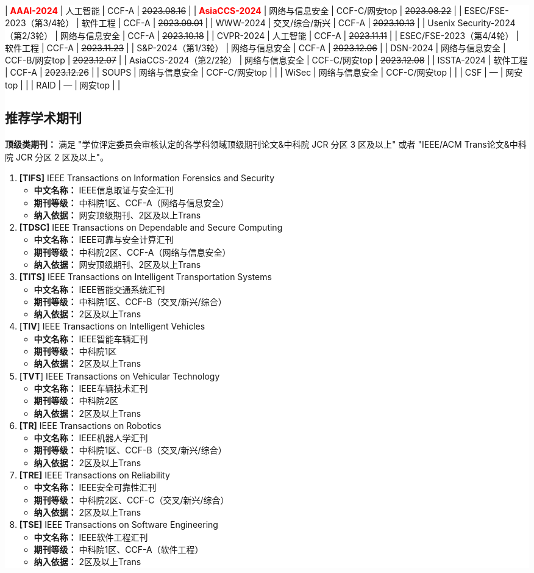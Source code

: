 | <b style="color:red">AAAI-2024</b>                       |    人工智能    |     CCF-A     | <del>2023.08.16</del> |
| <b style="color:red">AsiaCCS-2024</b>                    | 网络与信息安全 | CCF-C/网安top | <del>2023.08.22</del> |
| ESEC/FSE-2023（第3/4轮）                                 |    软件工程    |     CCF-A     | <del>2023.09.01</del> |
| WWW-2024                                                 | 交叉/综合/新兴 |     CCF-A     | <del>2023.10.13</del> |
| Usenix Security-2024（第2/3轮）                          | 网络与信息安全 |     CCF-A     | <del>2023.10.18</del> |
| CVPR-2024                                                |    人工智能    |     CCF-A     | <del>2023.11.11</del> |
| ESEC/FSE-2023（第4/4轮）                                 |    软件工程    |     CCF-A     | <del>2023.11.23</del> |
| S&P-2024（第1/3轮）                                      | 网络与信息安全 |     CCF-A     | <del>2023.12.06</del> |
| DSN-2024                                                 | 网络与信息安全 | CCF-B/网安top | <del>2023.12.07</del> |
| AsiaCCS-2024（第2/2轮）                                  | 网络与信息安全 | CCF-C/网安top | <del>2023.12.08</del> |
| ISSTA-2024                                               |    软件工程    |     CCF-A     | <del>2023.12.26</del> |
| SOUPS                                                    | 网络与信息安全 | CCF-C/网安top |                       |
| WiSec                                                    | 网络与信息安全 | CCF-C/网安top |                       |
| CSF                                                      |       —        |    网安top    |                       |
| RAID                                                     |       —        |    网安top    |                       |



## 推荐学术期刊

**顶级类期刊：** 满足 "学位评定委员会审核认定的各学科领域顶级期刊论文&中科院 JCR 分区 3 区及以上" 或者 "IEEE/ACM Trans论文&中科院 JCR 分区 2 区及以上"。

1. **[TIFS]** IEEE Transactions on Information Forensics and Security
   - **中文名称：** IEEE信息取证与安全汇刊
   - **期刊等级：** 中科院1区、CCF-A（网络与信息安全）
   - **纳入依据：** 网安顶级期刊、2区及以上Trans
2. **[TDSC]** IEEE Transactions on Dependable and Secure Computing
   - **中文名称：** IEEE可靠与安全计算汇刊
   - **期刊等级：** 中科院2区、CCF-A（网络与信息安全）
   - **纳入依据：** 网安顶级期刊、2区及以上Trans
3. **[TITS]** IEEE Transactions on Intelligent Transportation Systems
   - **中文名称：** IEEE智能交通系统汇刊
   - **期刊等级：** 中科院1区、CCF-B（交叉/新兴/综合）
   - **纳入依据：** 2区及以上Trans
4. [**TIV**] IEEE Transactions on Intelligent Vehicles
   - **中文名称：** IEEE智能车辆汇刊
   - **期刊等级：** 中科院1区
   - **纳入依据：** 2区及以上Trans
5. [**TVT**] IEEE Transactions on Vehicular Technology
   - **中文名称：** IEEE车辆技术汇刊
   - **期刊等级：** 中科院2区
   - **纳入依据：** 2区及以上Trans
6. **[TR]** IEEE Transactions on Robotics
   - **中文名称：** IEEE机器人学汇刊
   - **期刊等级：** 中科院1区、CCF-B（交叉/新兴/综合）
   - **纳入依据：** 2区及以上Trans
7. **[TRE]** IEEE Transactions on Reliability
   - **中文名称：** IEEE安全可靠性汇刊
   - **期刊等级：** 中科院2区、CCF-C（交叉/新兴/综合）
   - **纳入依据：** 2区及以上Trans
8. **[TSE]** IEEE Transactions on Software Engineering
   - **中文名称：** IEEE软件工程汇刊
   - **期刊等级：** 中科院1区、CCF-A（软件工程）
   - **纳入依据：** 2区及以上Trans
